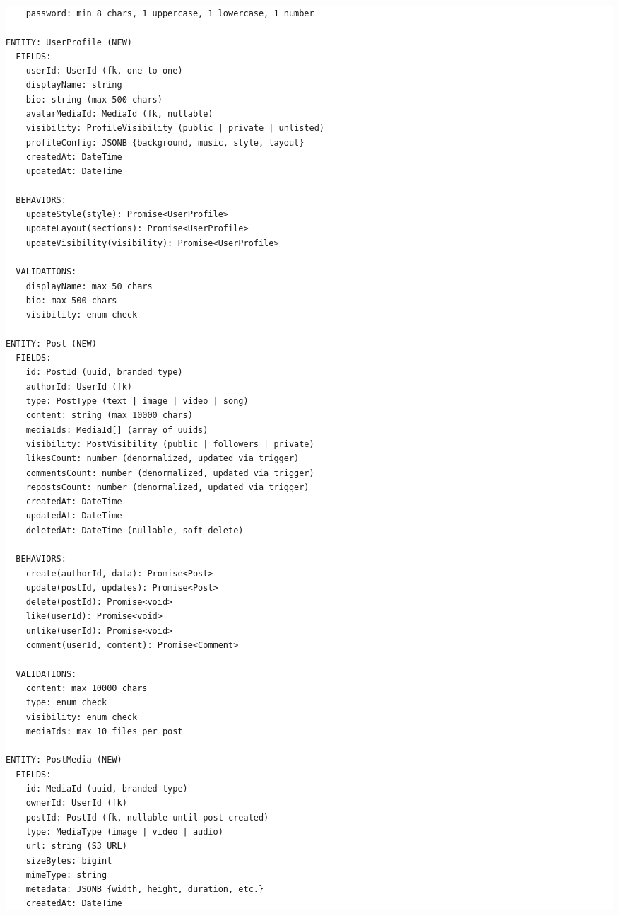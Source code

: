 ```pseudocode
    password: min 8 chars, 1 uppercase, 1 lowercase, 1 number

ENTITY: UserProfile (NEW)
  FIELDS:
    userId: UserId (fk, one-to-one)
    displayName: string
    bio: string (max 500 chars)
    avatarMediaId: MediaId (fk, nullable)
    visibility: ProfileVisibility (public | private | unlisted)
    profileConfig: JSONB {background, music, style, layout}
    createdAt: DateTime
    updatedAt: DateTime

  BEHAVIORS:
    updateStyle(style): Promise<UserProfile>
    updateLayout(sections): Promise<UserProfile>
    updateVisibility(visibility): Promise<UserProfile>

  VALIDATIONS:
    displayName: max 50 chars
    bio: max 500 chars
    visibility: enum check

ENTITY: Post (NEW)
  FIELDS:
    id: PostId (uuid, branded type)
    authorId: UserId (fk)
    type: PostType (text | image | video | song)
    content: string (max 10000 chars)
    mediaIds: MediaId[] (array of uuids)
    visibility: PostVisibility (public | followers | private)
    likesCount: number (denormalized, updated via trigger)
    commentsCount: number (denormalized, updated via trigger)
    repostsCount: number (denormalized, updated via trigger)
    createdAt: DateTime
    updatedAt: DateTime
    deletedAt: DateTime (nullable, soft delete)

  BEHAVIORS:
    create(authorId, data): Promise<Post>
    update(postId, updates): Promise<Post>
    delete(postId): Promise<void>
    like(userId): Promise<void>
    unlike(userId): Promise<void>
    comment(userId, content): Promise<Comment>

  VALIDATIONS:
    content: max 10000 chars
    type: enum check
    visibility: enum check
    mediaIds: max 10 files per post

ENTITY: PostMedia (NEW)
  FIELDS:
    id: MediaId (uuid, branded type)
    ownerId: UserId (fk)
    postId: PostId (fk, nullable until post created)
    type: MediaType (image | video | audio)
    url: string (S3 URL)
    sizeBytes: bigint
    mimeType: string
    metadata: JSONB {width, height, duration, etc.}
    createdAt: DateTime
```